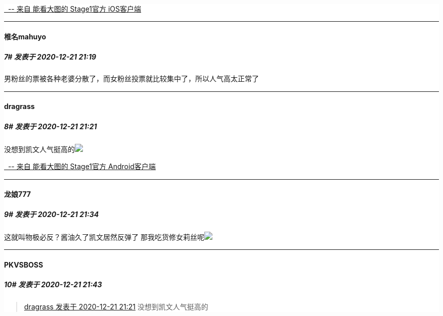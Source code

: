[  -- 来自 能看大图的 Stage1官方 iOS客户端](https://itunes.apple.com/fi/app/saraba1st/id1221237470?mt=8)







*****

####  椎名mahuyo  
##### 7#       发表于 2020-12-21 21:19




男粉丝的票被各种老婆分散了，而女粉丝投票就比较集中了，所以人气高太正常了







*****

####  dragrass  
##### 8#       发表于 2020-12-21 21:21




没想到凯文人气挺高的<img src="https://static.saraba1st.com/image/smiley/face2017/068.png" referrerpolicy="no-referrer">

[  -- 来自 能看大图的 Stage1官方 Android客户端](https://www.coolapk.com/apk/140634)







*****

####  龙娘777  
##### 9#       发表于 2020-12-21 21:34




这就叫物极必反？酱油久了凯文居然反弹了 那我吃货修女莉丝呢<img src="https://static.saraba1st.com/image/smiley/face2017/134.png" referrerpolicy="no-referrer">







*****

####  PKVSBOSS  
##### 10#       发表于 2020-12-21 21:43



<blockquote><a href="httphttps://bbs.saraba1st.com/2b/forum.php?mod=redirect&amp;goto=findpost&amp;pid=49800814&amp;ptid=1978866" target="_blank">dragrass 发表于 2020-12-21 21:21</a>
没想到凯文人气挺高的
